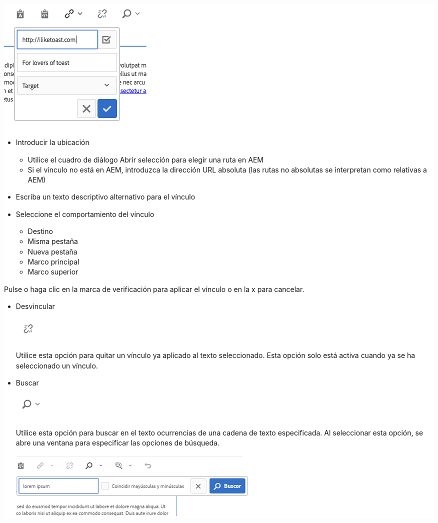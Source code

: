   ![](/help/assets/chlimage_1-63.png)

   * Introducir la ubicación

      * Utilice el cuadro de diálogo Abrir selección para elegir una ruta en AEM
      * Si el vínculo no está en AEM, introduzca la dirección URL absoluta (las rutas no absolutas se interpretan como relativas a AEM)

   * Escriba un texto descriptivo alternativo para el vínculo
   * Seleccione el comportamiento del vínculo

      * Destino
      * Misma pestaña
      * Nueva pestaña
      * Marco principal
      * Marco superior

  Pulse o haga clic en la marca de verificación para aplicar el vínculo o en la x para cancelar.

* Desvincular

  ![](/help/assets/chlimage_1-64.png)

  Utilice esta opción para quitar un vínculo ya aplicado al texto seleccionado. Esta opción solo está activa cuando ya se ha seleccionado un vínculo.

* Buscar

  ![](/help/assets/chlimage_1-65.png)

  Utilice esta opción para buscar en el texto ocurrencias de una cadena de texto especificada. Al seleccionar esta opción, se abre una ventana para especificar las opciones de búsqueda.

  ![](/help/assets/chlimage_1-66.png)

